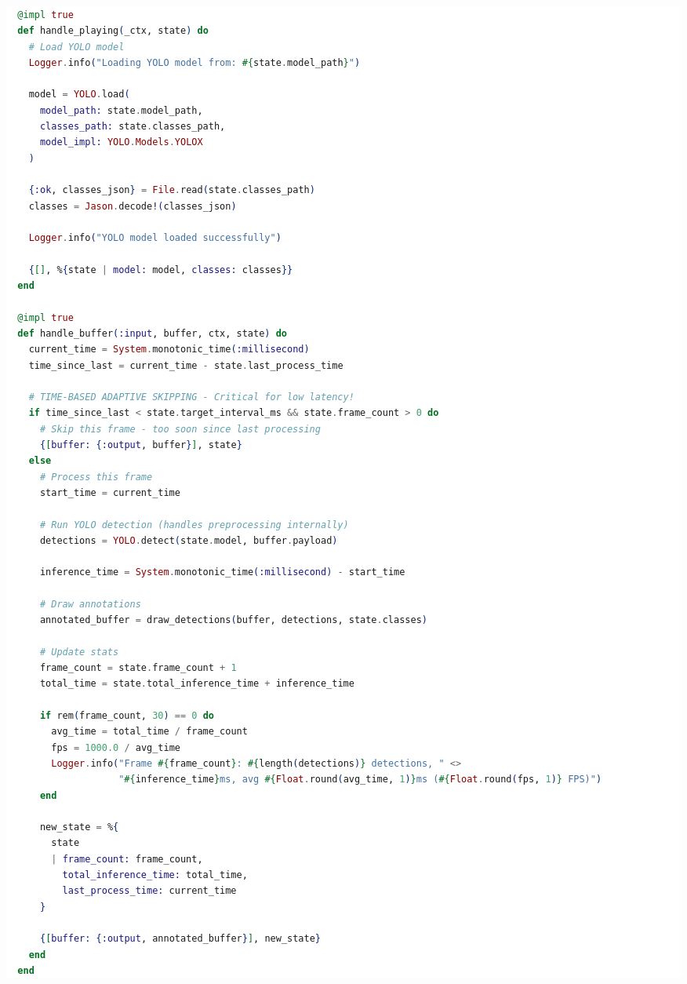 ```elixir
  @impl true
  def handle_playing(_ctx, state) do
    # Load YOLO model
    Logger.info("Loading YOLO model from: #{state.model_path}")

    model = YOLO.load(
      model_path: state.model_path,
      classes_path: state.classes_path,
      model_impl: YOLO.Models.YOLOX
    )

    {:ok, classes_json} = File.read(state.classes_path)
    classes = Jason.decode!(classes_json)

    Logger.info("YOLO model loaded successfully")

    {[], %{state | model: model, classes: classes}}
  end

  @impl true
  def handle_buffer(:input, buffer, ctx, state) do
    current_time = System.monotonic_time(:millisecond)
    time_since_last = current_time - state.last_process_time

    # TIME-BASED ADAPTIVE SKIPPING - Critical for low latency!
    if time_since_last < state.target_interval_ms && state.frame_count > 0 do
      # Skip this frame - too soon since last processing
      {[buffer: {:output, buffer}], state}
    else
      # Process this frame
      start_time = current_time

      # Run YOLO detection (handles preprocessing internally)
      detections = YOLO.detect(state.model, buffer.payload)

      inference_time = System.monotonic_time(:millisecond) - start_time

      # Draw annotations
      annotated_buffer = draw_detections(buffer, detections, state.classes)

      # Update stats
      frame_count = state.frame_count + 1
      total_time = state.total_inference_time + inference_time

      if rem(frame_count, 30) == 0 do
        avg_time = total_time / frame_count
        fps = 1000.0 / avg_time
        Logger.info("Frame #{frame_count}: #{length(detections)} detections, " <>
                    "#{inference_time}ms, avg #{Float.round(avg_time, 1)}ms (#{Float.round(fps, 1)} FPS)")
      end

      new_state = %{
        state
        | frame_count: frame_count,
          total_inference_time: total_time,
          last_process_time: current_time
      }

      {[buffer: {:output, annotated_buffer}], new_state}
    end
  end

```
